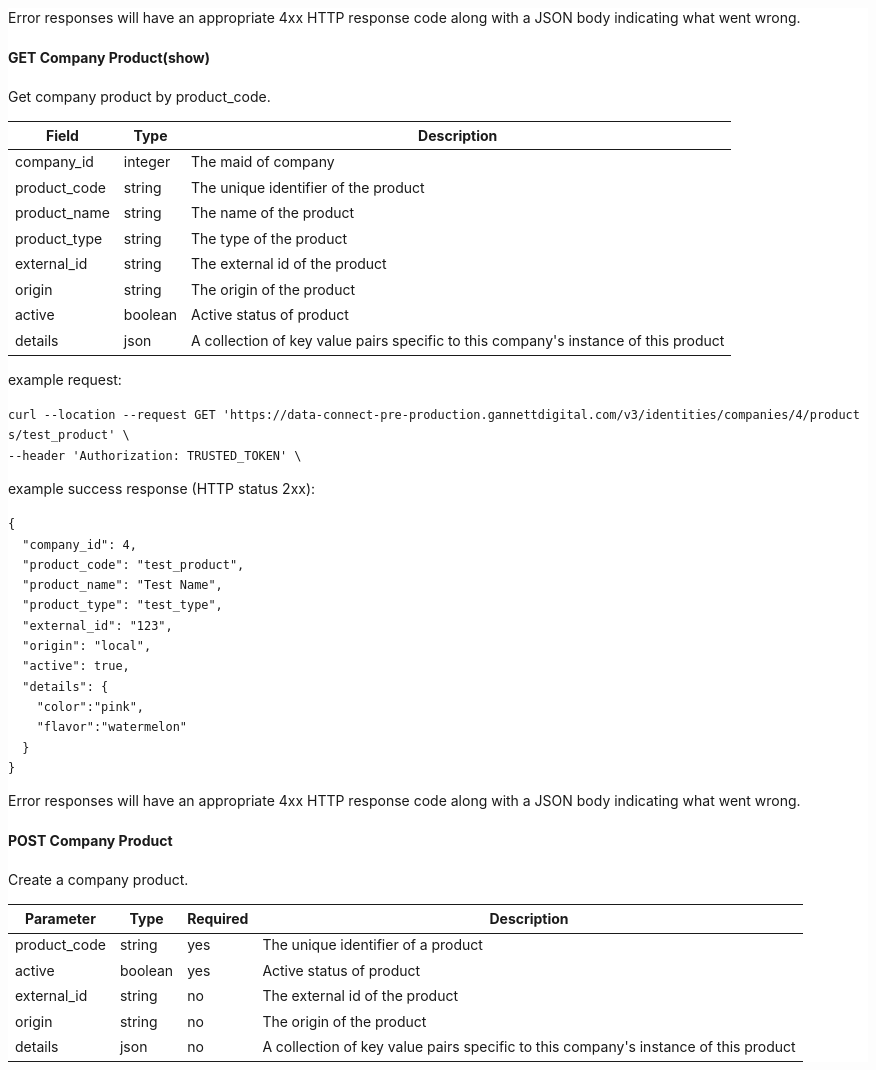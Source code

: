 Error responses will have an appropriate 4xx HTTP response code along with a JSON body indicating what went wrong.

#### GET Company Product(show)

Get company product by product_code.

|Field|Type|Description|
|---|---|---|
|company_id|integer|The maid of company|
|product_code|string|The unique identifier of the product|
|product_name|string|The name of the product|
|product_type|string|The type of the product|
|external_id|string|The external id of the product|
|origin|string|The origin of the product|
|active|boolean|Active status of product|
|details|json|A collection of key value pairs specific to this company's instance of this product|

example request:

```
curl --location --request GET 'https://data-connect-pre-production.gannettdigital.com/v3/identities/companies/4/products/test_product' \
--header 'Authorization: TRUSTED_TOKEN' \
```

example success response (HTTP status 2xx):

```
{
  "company_id": 4,
  "product_code": "test_product",
  "product_name": "Test Name",
  "product_type": "test_type",
  "external_id": "123",
  "origin": "local",
  "active": true,
  "details": {
    "color":"pink",
    "flavor":"watermelon"
  }
}
```
Error responses will have an appropriate 4xx HTTP response code along with a JSON body indicating what went wrong.
#### POST Company Product

Create a company product.

|Parameter|Type|Required|Description|
|---|---|---|---|
|product_code|string|yes|The unique identifier of a product|
|active|boolean|yes|Active status of product|
|external_id|string|no|The external id of the product|
|origin|string|no|The origin of the product|
|details|json|no|A collection of key value pairs specific to this company's instance of this product|
